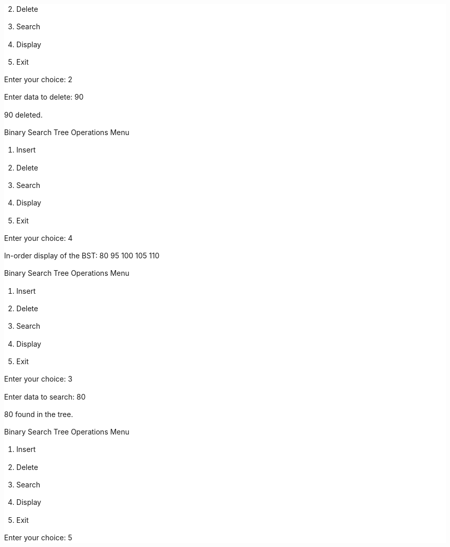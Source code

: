 2. Delete

3. Search

4. Display

5. Exit

Enter your choice: 2

Enter data to delete: 90

90 deleted.



Binary Search Tree Operations Menu

1. Insert

2. Delete

3. Search

4. Display

5. Exit

Enter your choice: 4

In-order display of the BST: 80 95 100 105 110 



Binary Search Tree Operations Menu

1. Insert

2. Delete

3. Search

4. Display

5. Exit

Enter your choice: 3

Enter data to search: 80

80 found in the tree.



Binary Search Tree Operations Menu

1. Insert

2. Delete

3. Search

4. Display

5. Exit

Enter your choice: 5



